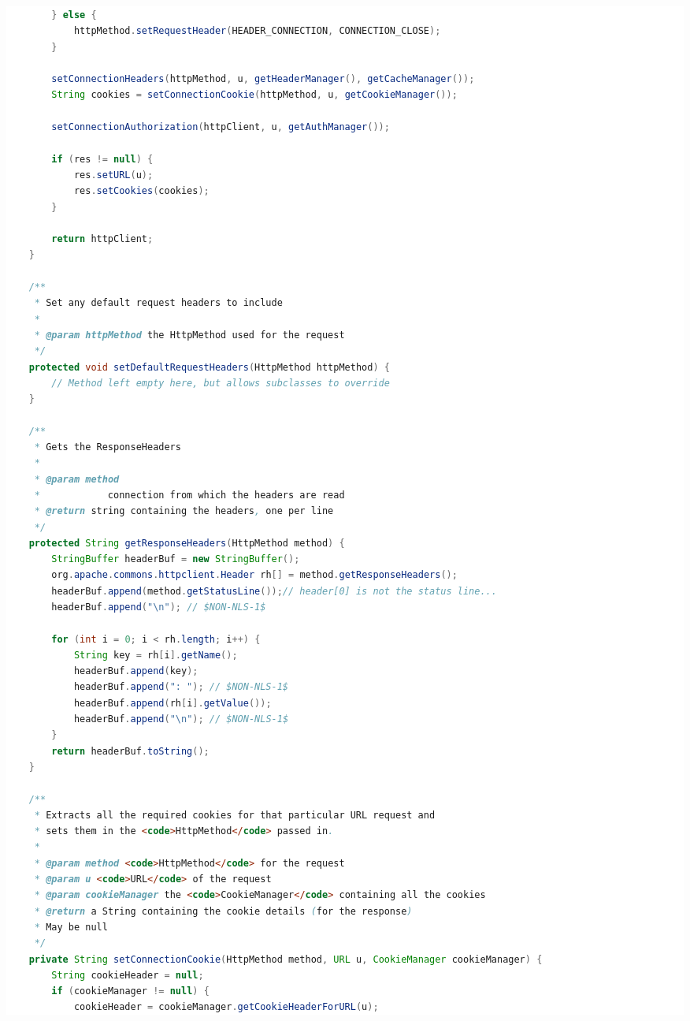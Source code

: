 ```java
        } else {
            httpMethod.setRequestHeader(HEADER_CONNECTION, CONNECTION_CLOSE);
        }

        setConnectionHeaders(httpMethod, u, getHeaderManager(), getCacheManager());
        String cookies = setConnectionCookie(httpMethod, u, getCookieManager());

        setConnectionAuthorization(httpClient, u, getAuthManager());

        if (res != null) {
            res.setURL(u);
            res.setCookies(cookies);
        }

        return httpClient;
    }

    /**
     * Set any default request headers to include
     *
     * @param httpMethod the HttpMethod used for the request
     */
    protected void setDefaultRequestHeaders(HttpMethod httpMethod) {
        // Method left empty here, but allows subclasses to override
    }

    /**
     * Gets the ResponseHeaders
     *
     * @param method
     *            connection from which the headers are read
     * @return string containing the headers, one per line
     */
    protected String getResponseHeaders(HttpMethod method) {
        StringBuffer headerBuf = new StringBuffer();
        org.apache.commons.httpclient.Header rh[] = method.getResponseHeaders();
        headerBuf.append(method.getStatusLine());// header[0] is not the status line...
        headerBuf.append("\n"); // $NON-NLS-1$

        for (int i = 0; i < rh.length; i++) {
            String key = rh[i].getName();
            headerBuf.append(key);
            headerBuf.append(": "); // $NON-NLS-1$
            headerBuf.append(rh[i].getValue());
            headerBuf.append("\n"); // $NON-NLS-1$
        }
        return headerBuf.toString();
    }

    /**
     * Extracts all the required cookies for that particular URL request and
     * sets them in the <code>HttpMethod</code> passed in.
     *
     * @param method <code>HttpMethod</code> for the request
     * @param u <code>URL</code> of the request
     * @param cookieManager the <code>CookieManager</code> containing all the cookies
     * @return a String containing the cookie details (for the response)
     * May be null
     */
    private String setConnectionCookie(HttpMethod method, URL u, CookieManager cookieManager) {
        String cookieHeader = null;
        if (cookieManager != null) {
            cookieHeader = cookieManager.getCookieHeaderForURL(u);
```